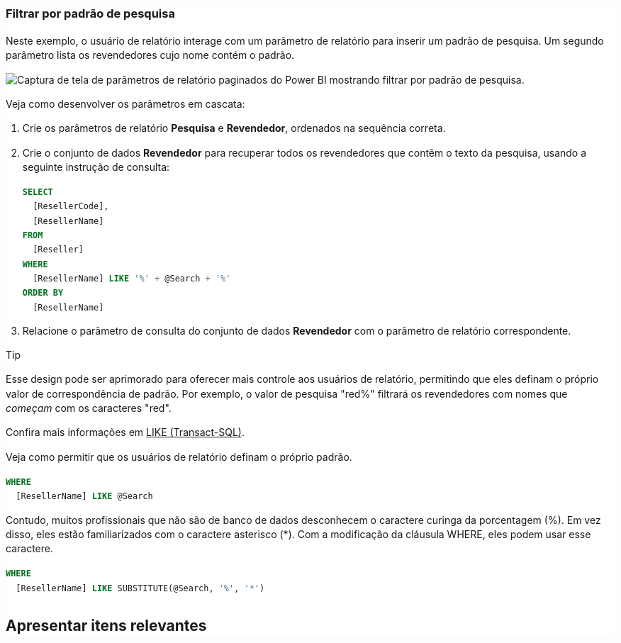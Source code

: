 
### <a name="filter-by-search-pattern"></a>Filtrar por padrão de pesquisa

Neste exemplo, o usuário de relatório interage com um parâmetro de relatório para inserir um padrão de pesquisa. Um segundo parâmetro lista os revendedores cujo nome contém o padrão.

![Captura de tela de parâmetros de relatório paginados do Power BI mostrando filtrar por padrão de pesquisa.](media/paginated-report-cascading-parameter/filter-by-search-pattern-example.png)

Veja como desenvolver os parâmetros em cascata:

1. Crie os parâmetros de relatório **Pesquisa** e **Revendedor**, ordenados na sequência correta.
2. Crie o conjunto de dados **Revendedor** para recuperar todos os revendedores que contêm o texto da pesquisa, usando a seguinte instrução de consulta:

    ```sql
    SELECT
      [ResellerCode],
      [ResellerName]
    FROM
      [Reseller]
    WHERE
      [ResellerName] LIKE '%' + @Search + '%'
    ORDER BY
      [ResellerName]
    ```

3. Relacione o parâmetro de consulta do conjunto de dados **Revendedor** com o parâmetro de relatório correspondente.

> [!TIP]
> Esse design pode ser aprimorado para oferecer mais controle aos usuários de relatório, permitindo que eles definam o próprio valor de correspondência de padrão. Por exemplo, o valor de pesquisa "red%" filtrará os revendedores com nomes que _começam_ com os caracteres "red".
>
> Confira mais informações em [LIKE (Transact-SQL)](/sql/t-sql/language-elements/like-transact-sql?view=sql-server-ver15#using-the--wildcard-character).

Veja como permitir que os usuários de relatório definam o próprio padrão.

```sql
WHERE
  [ResellerName] LIKE @Search
```

Contudo, muitos profissionais que não são de banco de dados desconhecem o caractere curinga da porcentagem (%). Em vez disso, eles estão familiarizados com o caractere asterisco (*). Com a modificação da cláusula WHERE, eles podem usar esse caractere.

```sql
WHERE
  [ResellerName] LIKE SUBSTITUTE(@Search, '%', '*')
```

## <a name="present-relevant-items"></a>Apresentar itens relevantes
